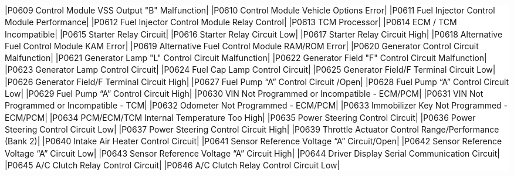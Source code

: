 |P0609 Control Module VSS Output "B" Malfunction|
|P0610 Control Module Vehicle Options Error|
|P0611 Fuel Injector Control Module Performance|
|P0612 Fuel Injector Control Module Relay Control|
|P0613 TCM Processor|
|P0614 ECM / TCM Incompatible|
|P0615 Starter Relay Circuit|
|P0616 Starter Relay Circuit Low|
|P0617 Starter Relay Circuit High|
|P0618 Alternative Fuel Control Module KAM Error|
|P0619 Alternative Fuel Control Module RAM/ROM Error|
|P0620 Generator Control Circuit Malfunction|
|P0621 Generator Lamp "L" Control Circuit Malfunction|
|P0622 Generator Field "F" Control Circuit Malfunction|
|P0623 Generator Lamp Control Circuit|
|P0624 Fuel Cap Lamp Control Circuit|
|P0625 Generator Field/F Terminal Circuit Low|
|P0626 Generator Field/F Terminal Circuit High|
|P0627 Fuel Pump &ldquo;A&rdquo; Control Circuit /Open|
|P0628 Fuel Pump &ldquo;A&rdquo; Control Circuit Low|
|P0629 Fuel Pump &ldquo;A&rdquo; Control Circuit High|
|P0630 VIN Not Programmed or Incompatible - ECM/PCM|
|P0631 VIN Not Programmed or Incompatible - TCM|
|P0632 Odometer Not Programmed - ECM/PCM|
|P0633 Immobilizer Key Not Programmed - ECM/PCM|
|P0634 PCM/ECM/TCM Internal Temperature Too High|
|P0635 Power Steering Control Circuit|
|P0636 Power Steering Control Circuit Low|
|P0637 Power Steering Control Circuit High|
|P0639 Throttle Actuator Control Range/Performance (Bank 2)|
|P0640 Intake Air Heater Control Circuit|
|P0641 Sensor Reference Voltage &ldquo;A&rdquo; Circuit/Open|
|P0642 Sensor Reference Voltage &ldquo;A&rdquo; Circuit Low|
|P0643 Sensor Reference Voltage &ldquo;A&rdquo; Circuit High|
|P0644 Driver Display Serial Communication Circuit|
|P0645 A/C Clutch Relay Control Circuit|
|P0646 A/C Clutch Relay Control Circuit Low|
